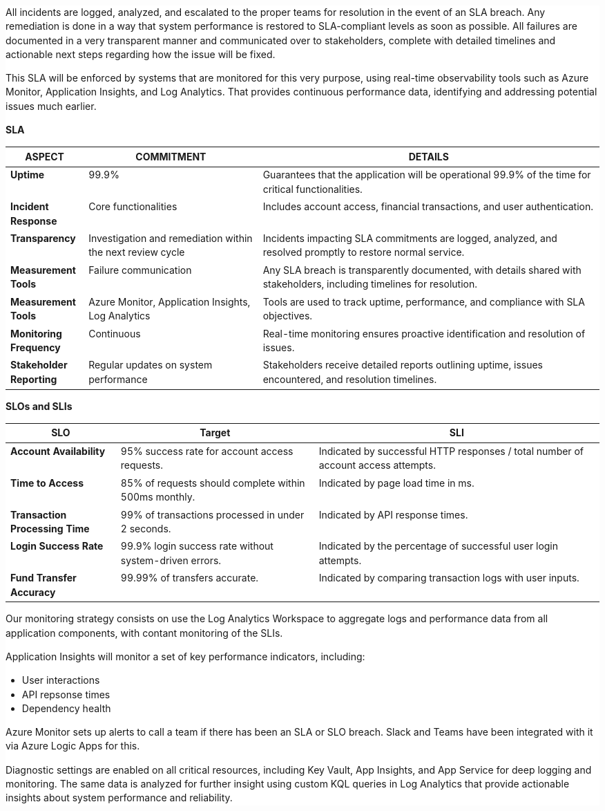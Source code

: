 All incidents are logged, analyzed, and escalated to the proper teams for resolution in the event of an SLA breach. Any remediation is done in a way that system performance is restored to SLA-compliant levels as soon as possible. All failures are documented in a very transparent manner and communicated over to stakeholders, complete with detailed timelines and actionable next steps regarding how the issue will be fixed.

This SLA will be enforced by systems that are monitored for this very purpose, using real-time observability tools such as Azure Monitor, Application Insights, and Log Analytics. That provides continuous performance data, identifying and addressing potential issues much earlier.

**SLA**

| ASPECT                          | COMMITMENT                                                 | DETAILS                                                                                                                |
| ------------------------------- | ---------------------------------------------------------- | ---------------------------------------------------------------------------------------------------------------------- |
| **Uptime**                | 99.9%                                                      | Guarantees that the application will be operational 99.9% of the time for critical functionalities.                    |
| **Incident Response**     | Core functionalities                                       | Includes account access, financial transactions, and user authentication.                                              |
| **Transparency**          | Investigation and remediation within the next review cycle | Incidents impacting SLA commitments are logged, analyzed, and resolved promptly to restore normal service.             |
| **Measurement Tools**     | Failure communication                                      | Any SLA breach is transparently documented, with details shared with stakeholders, including timelines for resolution. |
| **Measurement Tools**     | Azure Monitor, Application Insights, Log Analytics         | Tools are used to track uptime, performance, and compliance with SLA objectives.                                       |
| **Monitoring Frequency**  | Continuous                                                 | Real-time monitoring ensures proactive identification and resolution of issues.                                        |
| **Stakeholder Reporting** | Regular updates on system performance                      | Stakeholders receive detailed reports outlining uptime, issues encountered, and resolution timelines.                  |

**SLOs and SLIs**

| **SLO**                         | **Target**                                       | **SLI**                                                                      |
| ------------------------------------- | ------------------------------------------------------ | ---------------------------------------------------------------------------------- |
| **Account Availability**        | 95% success rate for account access requests.          | Indicated by successful HTTP responses / total number of account access attempts. |
| **Time to Access**              | 85% of requests should complete within 500ms monthly.  | Indicated by page load time in ms.                                                 |
| **Transaction Processing Time** | 99% of transactions processed in under 2 seconds.      | Indicated by API response times.                                                   |
| **Login Success Rate**          | 99.9% login success rate without system-driven errors. | Indicated by the percentage of successful user login attempts.                     |
| **Fund Transfer Accuracy**      | 99.99% of transfers accurate.                          | Indicated by comparing transaction logs with user inputs.                          |

Our monitoring strategy consists on use the Log Analytics Workspace to aggregate logs and performance data from all application components, with contant monitoring of the SLIs.

Application Insights will monitor a set of key performance indicators, including:

- User interactions
- API repsonse times
- Dependency health

Azure Monitor sets up alerts to call a team if there has been an SLA or SLO breach. Slack and Teams have been integrated with it via Azure Logic Apps for this.

Diagnostic settings are enabled on all critical resources, including Key Vault, App Insights, and App Service for deep logging and monitoring. The same data is analyzed for further insight using custom KQL queries in Log Analytics that provide actionable insights about system performance and reliability.
